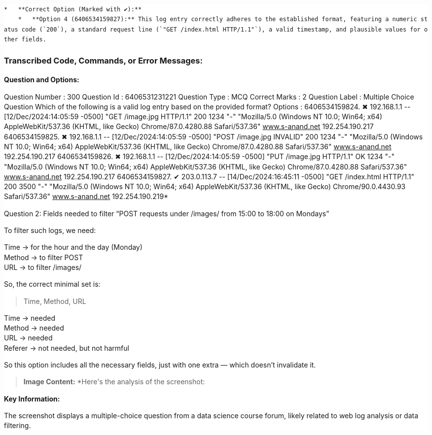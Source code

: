    *   **Correct Option (Marked with ✔):**
        *   **Option 4 (6406534159827):** This log entry correctly adheres to the established format, featuring a numeric status code (`200`), a standard request line (`"GET /index.html HTTP/1.1"`), a valid timestamp, and plausible values for other fields.

### Transcribed Code, Commands, or Error Messages:

**Question and Options:**

Question Number : 300 Question Id : 6406531231221 Question Type : MCQ
Correct Marks : 2
Question Label : Multiple Choice Question
Which of the following is a valid log entry based on the provided format?
Options :
6406534159824. ✖ 192.168.1.1 -- [12/Dec/2024:14:05:59 -0500] "GET /image.jpg HTTP/1.1" 200 1234 "-" "Mozilla/5.0 (Windows NT 10.0; Win64; x64) AppleWebKit/537.36 (KHTML, like Gecko) Chrome/87.0.4280.88 Safari/537.36" www.s-anand.net 192.254.190.217
6406534159825. ✖ 192.168.1.1 -- [12/Dec/2024:14:05:59 -0500] "POST /image.jpg INVALID" 200 1234 "-" "Mozilla/5.0 (Windows NT 10.0; Win64; x64) AppleWebKit/537.36 (KHTML, like Gecko) Chrome/87.0.4280.88 Safari/537.36" www.s-anand.net 192.254.190.217
6406534159826. ✖ 192.168.1.1 -- [12/Dec/2024:14:05:59 -0500] "PUT /image.jpg HTTP/1.1" OK 1234 "-" "Mozilla/5.0 (Windows NT 10.0; Win64; x64) AppleWebKit/537.36 (KHTML, like Gecko) Chrome/87.0.4280.88 Safari/537.36" www.s-anand.net 192.254.190.217
6406534159827. ✔ 203.0.113.7 -- [14/Dec/2024:16:45:11 -0500] "GET /index.html HTTP/1.1" 200 3500 "-" "Mozilla/5.0 (Windows NT 10.0; Win64; x64) AppleWebKit/537.36 (KHTML, like Gecko) Chrome/90.0.4430.93 Safari/537.36" www.s-anand.net 192.254.190.219*



Question 2: Fields needed to filter “POST requests under /images/ from 15:00 to 18:00 on Mondays”

To filter such logs, we need:

Time → for the hour and the day (Monday)  
Method → to filter POST  
URL → to filter /images/

So, the correct minimal set is:

> Time, Method, URL

Time → needed   
Method → needed   
URL → needed   
Referer → not needed, but not harmful

So this option includes all the necessary fields, just with one extra — which doesn’t invalidate it.



> **Image Content:** *Here's the analysis of the screenshot:

**Key Information:**

The screenshot displays a multiple-choice question from a data science course forum, likely related to web log analysis or data filtering.
